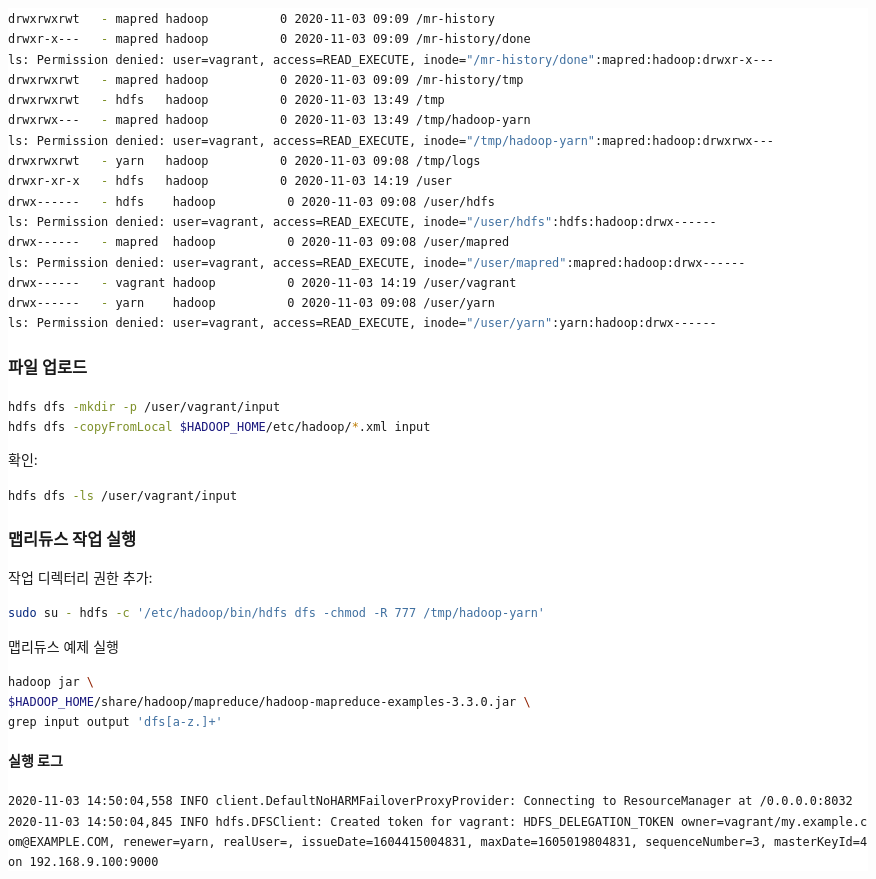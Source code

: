 ```bash
drwxrwxrwt   - mapred hadoop          0 2020-11-03 09:09 /mr-history
drwxr-x---   - mapred hadoop          0 2020-11-03 09:09 /mr-history/done
ls: Permission denied: user=vagrant, access=READ_EXECUTE, inode="/mr-history/done":mapred:hadoop:drwxr-x---
drwxrwxrwt   - mapred hadoop          0 2020-11-03 09:09 /mr-history/tmp
drwxrwxrwt   - hdfs   hadoop          0 2020-11-03 13:49 /tmp
drwxrwx---   - mapred hadoop          0 2020-11-03 13:49 /tmp/hadoop-yarn
ls: Permission denied: user=vagrant, access=READ_EXECUTE, inode="/tmp/hadoop-yarn":mapred:hadoop:drwxrwx---
drwxrwxrwt   - yarn   hadoop          0 2020-11-03 09:08 /tmp/logs
drwxr-xr-x   - hdfs   hadoop          0 2020-11-03 14:19 /user
drwx------   - hdfs    hadoop          0 2020-11-03 09:08 /user/hdfs
ls: Permission denied: user=vagrant, access=READ_EXECUTE, inode="/user/hdfs":hdfs:hadoop:drwx------
drwx------   - mapred  hadoop          0 2020-11-03 09:08 /user/mapred
ls: Permission denied: user=vagrant, access=READ_EXECUTE, inode="/user/mapred":mapred:hadoop:drwx------
drwx------   - vagrant hadoop          0 2020-11-03 14:19 /user/vagrant
drwx------   - yarn    hadoop          0 2020-11-03 09:08 /user/yarn
ls: Permission denied: user=vagrant, access=READ_EXECUTE, inode="/user/yarn":yarn:hadoop:drwx------
```

### 파일 업로드

```bash
hdfs dfs -mkdir -p /user/vagrant/input
hdfs dfs -copyFromLocal $HADOOP_HOME/etc/hadoop/*.xml input
```

확인:

```bash
hdfs dfs -ls /user/vagrant/input
```

### 맵리듀스 작업 실행

작업 디렉터리 권한 추가:

```bash
sudo su - hdfs -c '/etc/hadoop/bin/hdfs dfs -chmod -R 777 /tmp/hadoop-yarn'
```

맵리듀스 예제 실행

```bash
hadoop jar \
$HADOOP_HOME/share/hadoop/mapreduce/hadoop-mapreduce-examples-3.3.0.jar \
grep input output 'dfs[a-z.]+'
```

#### 실행 로그

```log
2020-11-03 14:50:04,558 INFO client.DefaultNoHARMFailoverProxyProvider: Connecting to ResourceManager at /0.0.0.0:8032
2020-11-03 14:50:04,845 INFO hdfs.DFSClient: Created token for vagrant: HDFS_DELEGATION_TOKEN owner=vagrant/my.example.com@EXAMPLE.COM, renewer=yarn, realUser=, issueDate=1604415004831, maxDate=1605019804831, sequenceNumber=3, masterKeyId=4 on 192.168.9.100:9000
```
